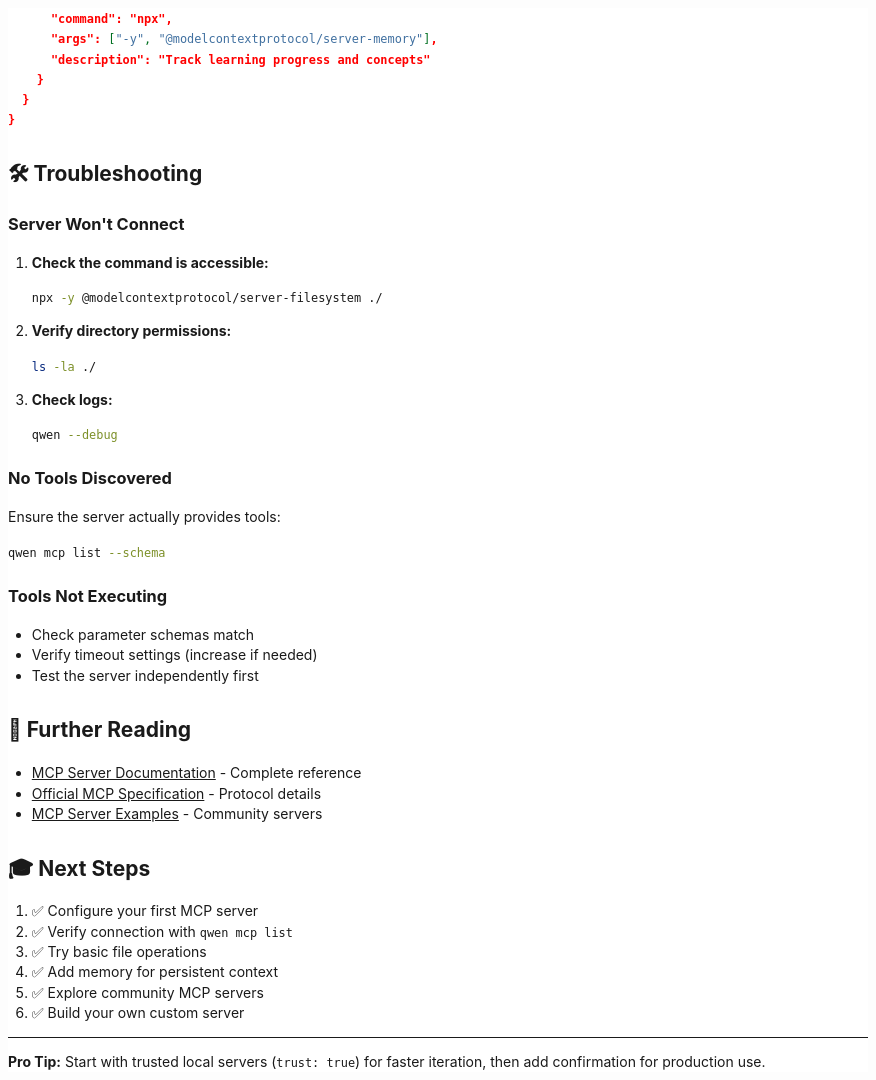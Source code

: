 ```json
      "command": "npx",
      "args": ["-y", "@modelcontextprotocol/server-memory"],
      "description": "Track learning progress and concepts"
    }
  }
}
```

## 🛠️ Troubleshooting

### Server Won't Connect

1. **Check the command is accessible:**
   ```bash
   npx -y @modelcontextprotocol/server-filesystem ./
   ```

2. **Verify directory permissions:**
   ```bash
   ls -la ./
   ```

3. **Check logs:**
   ```bash
   qwen --debug
   ```

### No Tools Discovered

Ensure the server actually provides tools:
```bash
qwen mcp list --schema
```

### Tools Not Executing

- Check parameter schemas match
- Verify timeout settings (increase if needed)
- Test the server independently first

## 📖 Further Reading

- [MCP Server Documentation](./tools/mcp-server.md) - Complete reference
- [Official MCP Specification](https://modelcontextprotocol.io/) - Protocol details
- [MCP Server Examples](https://github.com/modelcontextprotocol/servers) - Community servers

## 🎓 Next Steps

1. ✅ Configure your first MCP server
2. ✅ Verify connection with `qwen mcp list`
3. ✅ Try basic file operations
4. ✅ Add memory for persistent context
5. ✅ Explore community MCP servers
6. ✅ Build your own custom server

---

**Pro Tip:** Start with trusted local servers (`trust: true`) for faster iteration, then add confirmation for production use.
